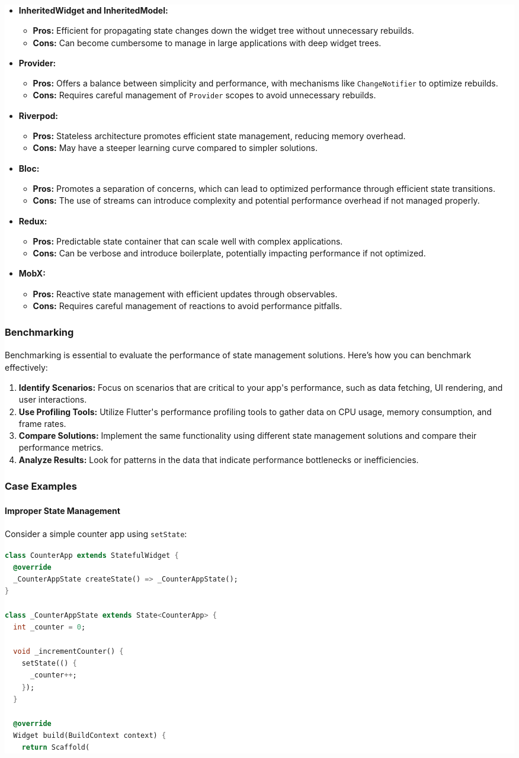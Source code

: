 - **InheritedWidget and InheritedModel:**
  - **Pros:** Efficient for propagating state changes down the widget tree without unnecessary rebuilds.
  - **Cons:** Can become cumbersome to manage in large applications with deep widget trees.

- **Provider:**
  - **Pros:** Offers a balance between simplicity and performance, with mechanisms like `ChangeNotifier` to optimize rebuilds.
  - **Cons:** Requires careful management of `Provider` scopes to avoid unnecessary rebuilds.

- **Riverpod:**
  - **Pros:** Stateless architecture promotes efficient state management, reducing memory overhead.
  - **Cons:** May have a steeper learning curve compared to simpler solutions.

- **Bloc:**
  - **Pros:** Promotes a separation of concerns, which can lead to optimized performance through efficient state transitions.
  - **Cons:** The use of streams can introduce complexity and potential performance overhead if not managed properly.

- **Redux:**
  - **Pros:** Predictable state container that can scale well with complex applications.
  - **Cons:** Can be verbose and introduce boilerplate, potentially impacting performance if not optimized.

- **MobX:**
  - **Pros:** Reactive state management with efficient updates through observables.
  - **Cons:** Requires careful management of reactions to avoid performance pitfalls.

### Benchmarking

Benchmarking is essential to evaluate the performance of state management solutions. Here’s how you can benchmark effectively:

1. **Identify Scenarios:** Focus on scenarios that are critical to your app's performance, such as data fetching, UI rendering, and user interactions.
2. **Use Profiling Tools:** Utilize Flutter's performance profiling tools to gather data on CPU usage, memory consumption, and frame rates.
3. **Compare Solutions:** Implement the same functionality using different state management solutions and compare their performance metrics.
4. **Analyze Results:** Look for patterns in the data that indicate performance bottlenecks or inefficiencies.

### Case Examples

#### Improper State Management

Consider a simple counter app using `setState`:

```dart
class CounterApp extends StatefulWidget {
  @override
  _CounterAppState createState() => _CounterAppState();
}

class _CounterAppState extends State<CounterApp> {
  int _counter = 0;

  void _incrementCounter() {
    setState(() {
      _counter++;
    });
  }

  @override
  Widget build(BuildContext context) {
    return Scaffold(
```